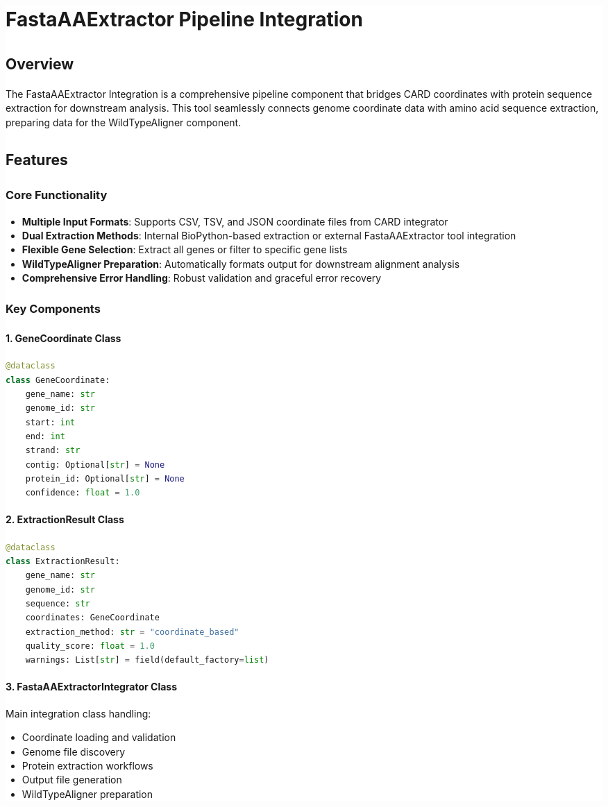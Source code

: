 # FastaAAExtractor Pipeline Integration

## Overview

The FastaAAExtractor Integration is a comprehensive pipeline component that bridges CARD coordinates with protein sequence extraction for downstream analysis. This tool seamlessly connects genome coordinate data with amino acid sequence extraction, preparing data for the WildTypeAligner component.

## Features

### Core Functionality
- **Multiple Input Formats**: Supports CSV, TSV, and JSON coordinate files from CARD integrator
- **Dual Extraction Methods**: Internal BioPython-based extraction or external FastaAAExtractor tool integration
- **Flexible Gene Selection**: Extract all genes or filter to specific gene lists
- **WildTypeAligner Preparation**: Automatically formats output for downstream alignment analysis
- **Comprehensive Error Handling**: Robust validation and graceful error recovery

### Key Components

#### 1. GeneCoordinate Class
```python
@dataclass
class GeneCoordinate:
    gene_name: str
    genome_id: str
    start: int
    end: int
    strand: str
    contig: Optional[str] = None
    protein_id: Optional[str] = None
    confidence: float = 1.0
```

#### 2. ExtractionResult Class
```python
@dataclass
class ExtractionResult:
    gene_name: str
    genome_id: str
    sequence: str
    coordinates: GeneCoordinate
    extraction_method: str = "coordinate_based"
    quality_score: float = 1.0
    warnings: List[str] = field(default_factory=list)
```

#### 3. FastaAAExtractorIntegrator Class
Main integration class handling:
- Coordinate loading and validation
- Genome file discovery
- Protein extraction workflows
- Output file generation
- WildTypeAligner preparation
